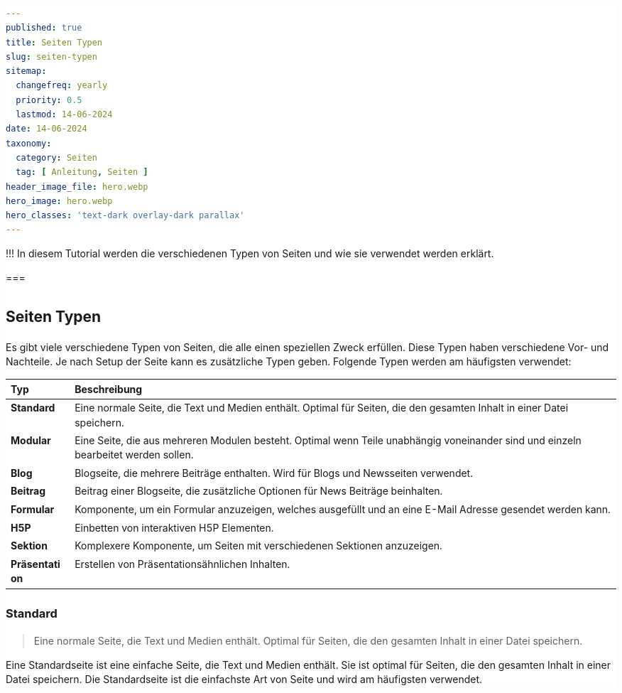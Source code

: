 ```yaml
---
published: true
title: Seiten Typen
slug: seiten-typen
sitemap:
  changefreq: yearly
  priority: 0.5
  lastmod: 14-06-2024
date: 14-06-2024
taxonomy:
  category: Seiten
  tag: [ Anleitung, Seiten ]
header_image_file: hero.webp
hero_image: hero.webp
hero_classes: 'text-dark overlay-dark parallax'
---
```


!!! In diesem Tutorial werden die verschiedenen Typen von Seiten und wie sie verwendet werden erklärt.

===

## Seiten Typen

Es gibt viele verschiedene Typen von Seiten, die alle einen speziellen Zweck erfüllen. Diese Typen haben verschiedene Vor- und Nachteile. Je nach Setup der Seite kann es zusätzliche Typen geben. Folgende Typen werden am häufigsten verwendet:

| Typ              | Beschreibung                                                                                                                       |
|:-----------------|:-----------------------------------------------------------------------------------------------------------------------------------|
| **Standard**     | Eine normale Seite, die Text und Medien enthält. Optimal für Seiten, die den gesamten Inhalt in einer Datei speichern.             |
| **Modular**      | Eine Seite, die aus mehreren Modulen besteht. Optimal wenn Teile unabhängig voneinander sind und einzeln bearbeitet werden sollen. |
| **Blog**         | Blogseite, die mehrere Beiträge enthalten. Wird für Blogs und Newsseiten verwendet.                                                |
| **Beitrag**      | Beitrag einer Blogseite, die zusätzliche Optionen für News Beiträge beinhalten.                                                    |
| **Formular**     | Komponente, um ein Formular anzuzeigen, welches ausgefüllt und an eine E-Mail Adresse gesendet werden kann.                        |
| **H5P**          | Einbetten von interaktiven H5P Elementen.                                                                                          |
| **Sektion**      | Komplexere Komponente, um Seiten mit verschiedenen Sektionen anzuzeigen.                                                           |
| **Präsentation** | Erstellen von Präsentationsähnlichen Inhalten.                                                                                     |

### Standard

> Eine normale Seite, die Text und Medien enthält. Optimal für Seiten, die den gesamten Inhalt in einer Datei speichern.

Eine Standardseite ist eine einfache Seite, die Text und Medien enthält. Sie ist optimal für Seiten, die den gesamten Inhalt in einer Datei speichern. Die Standardseite ist die einfachste Art von Seite und wird am häufigsten verwendet.
